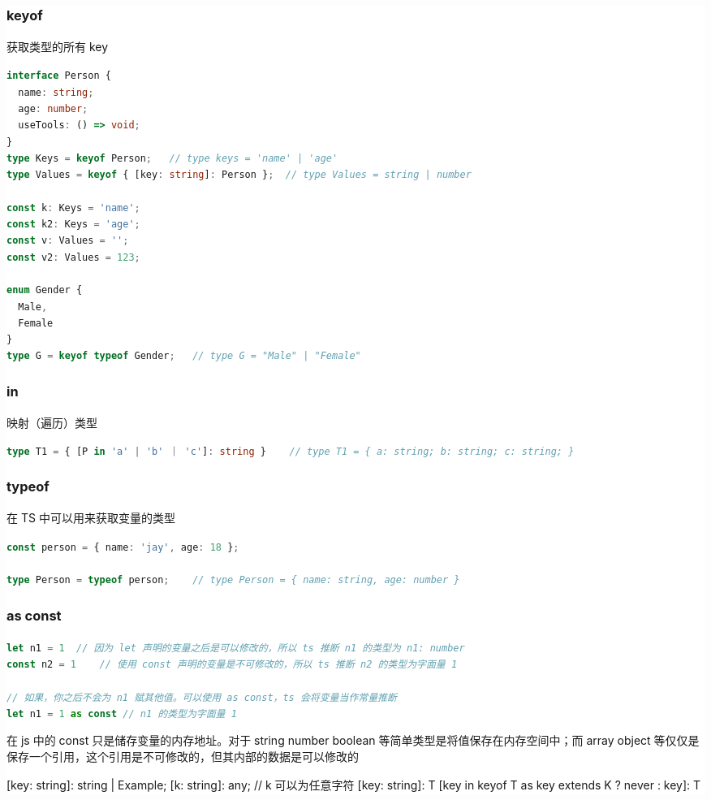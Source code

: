 ### keyof

获取类型的所有 key

``` ts 
interface Person {
  name: string;
  age: number;
  useTools: () => void;
}
type Keys = keyof Person;	// type keys = 'name' | 'age'
type Values = keyof { [key: string]: Person };  // type Values = string | number

const k: Keys = 'name';
const k2: Keys = 'age';
const v: Values = '';
const v2: Values = 123;

enum Gender {
  Male,
  Female
}
type G = keyof typeof Gender;	// type G = "Male" | "Female"
```

### in

映射（遍历）类型

``` ts
type T1 = { [P in 'a' | 'b' ｜ 'c']: string }	// type T1 = { a: string; b: string; c: string; }
```

### typeof 

在 TS 中可以用来获取变量的类型

``` ts
const person = { name: 'jay', age: 18 };

type Person = typeof person;	// type Person = { name: string, age: number }
```



### as const

``` ts
let n1 = 1	// 因为 let 声明的变量之后是可以修改的，所以 ts 推断 n1 的类型为 n1: number
const n2 = 1	// 使用 const 声明的变量是不可修改的，所以 ts 推断 n2 的类型为字面量 1

// 如果，你之后不会为 n1 赋其他值。可以使用 as const，ts 会将变量当作常量推断
let n1 = 1 as const	// n1 的类型为字面量 1
```

在 js 中的 const 只是储存变量的内存地址。对于 string number boolean 等简单类型是将值保存在内存空间中；而 array object 等仅仅是保存一个引用，这个引用是不可修改的，但其内部的数据是可以修改的


  [index: number]: string;
  [key: string]: string | Example;
  [k: string]: any;	// k 可以为任意字符
  [key: string]: T
  [key in keyof T as key extends K ? never : key]: T